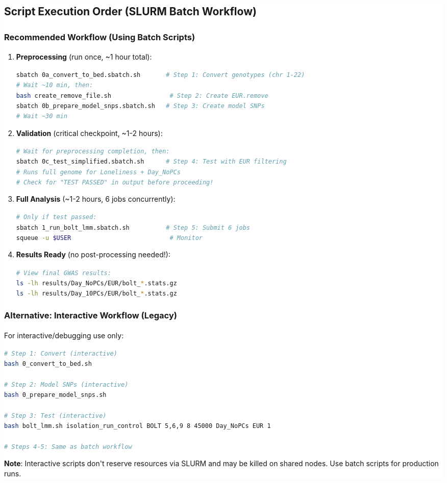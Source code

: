 ## Script Execution Order (SLURM Batch Workflow)

### Recommended Workflow (Using Batch Scripts)

1. **Preprocessing** (run once, ~1 hour total):
   ```bash
   sbatch 0a_convert_to_bed.sbatch.sh       # Step 1: Convert genotypes (chr 1-22)
   # Wait ~10 min, then:
   bash create_remove_file.sh                # Step 2: Create EUR.remove
   sbatch 0b_prepare_model_snps.sbatch.sh   # Step 3: Create model SNPs
   # Wait ~30 min
   ```

2. **Validation** (critical checkpoint, ~1-2 hours):
   ```bash
   # Wait for preprocessing completion, then:
   sbatch 0c_test_simplified.sbatch.sh      # Step 4: Test with EUR filtering
   # Runs full genome for Loneliness + Day_NoPCs
   # Check for "TEST PASSED" in output before proceeding!
   ```

3. **Full Analysis** (~1-2 hours, 6 jobs concurrently):
   ```bash
   # Only if test passed:
   sbatch 1_run_bolt_lmm.sbatch.sh          # Step 5: Submit 6 jobs
   squeue -u $USER                           # Monitor
   ```

4. **Results Ready** (no post-processing needed!):
   ```bash
   # View final GWAS results:
   ls -lh results/Day_NoPCs/EUR/bolt_*.stats.gz
   ls -lh results/Day_10PCs/EUR/bolt_*.stats.gz
   ```

### Alternative: Interactive Workflow (Legacy)

For interactive/debugging use only:

```bash
# Step 1: Convert (interactive)
bash 0_convert_to_bed.sh

# Step 2: Model SNPs (interactive) 
bash 0_prepare_model_snps.sh

# Step 3: Test (interactive)
bash bolt_lmm.sh isolation_run_control BOLT 5,6,9 8 45000 Day_NoPCs EUR 1

# Steps 4-5: Same as batch workflow
```

**Note**: Interactive scripts don't reserve resources via SLURM and may be killed on shared nodes. Use batch scripts for production runs.
